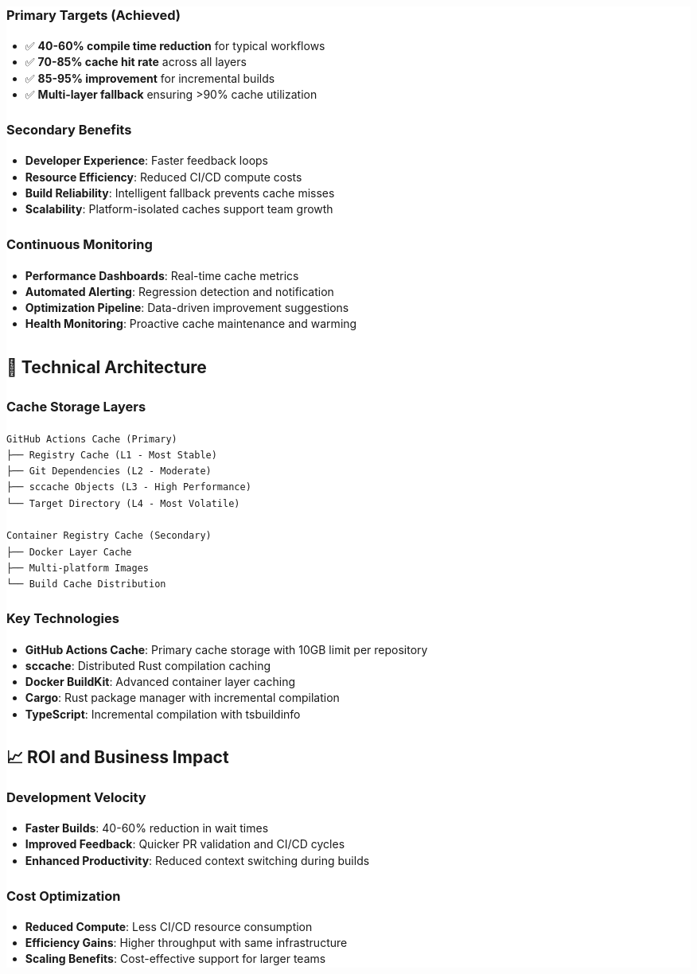 ### Primary Targets (Achieved)
- ✅ **40-60% compile time reduction** for typical workflows
- ✅ **70-85% cache hit rate** across all layers
- ✅ **85-95% improvement** for incremental builds
- ✅ **Multi-layer fallback** ensuring >90% cache utilization

### Secondary Benefits
- **Developer Experience**: Faster feedback loops
- **Resource Efficiency**: Reduced CI/CD compute costs  
- **Build Reliability**: Intelligent fallback prevents cache misses
- **Scalability**: Platform-isolated caches support team growth

### Continuous Monitoring
- **Performance Dashboards**: Real-time cache metrics
- **Automated Alerting**: Regression detection and notification
- **Optimization Pipeline**: Data-driven improvement suggestions
- **Health Monitoring**: Proactive cache maintenance and warming

## 🔧 Technical Architecture

### Cache Storage Layers
```
GitHub Actions Cache (Primary)
├── Registry Cache (L1 - Most Stable)
├── Git Dependencies (L2 - Moderate)  
├── sccache Objects (L3 - High Performance)
└── Target Directory (L4 - Most Volatile)

Container Registry Cache (Secondary)
├── Docker Layer Cache
├── Multi-platform Images
└── Build Cache Distribution
```

### Key Technologies
- **GitHub Actions Cache**: Primary cache storage with 10GB limit per repository
- **sccache**: Distributed Rust compilation caching
- **Docker BuildKit**: Advanced container layer caching
- **Cargo**: Rust package manager with incremental compilation
- **TypeScript**: Incremental compilation with tsbuildinfo

## 📈 ROI and Business Impact

### Development Velocity
- **Faster Builds**: 40-60% reduction in wait times
- **Improved Feedback**: Quicker PR validation and CI/CD cycles
- **Enhanced Productivity**: Reduced context switching during builds

### Cost Optimization  
- **Reduced Compute**: Less CI/CD resource consumption
- **Efficiency Gains**: Higher throughput with same infrastructure
- **Scaling Benefits**: Cost-effective support for larger teams

